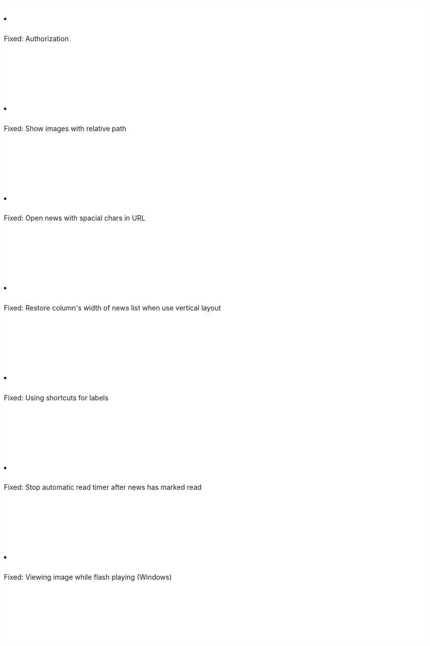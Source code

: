 <br>
<LI><br>
<br>
Fixed: Authorization<br>
<br>
</LI><br>
<br>
<br>
<br>
<br>
<LI><br>
<br>
Fixed: Show images with relative path<br>
<br>
</LI><br>
<br>
<br>
<br>
<br>
<LI><br>
<br>
Fixed: Open news with spacial chars in URL<br>
<br>
</LI><br>
<br>
<br>
<br>
<br>
<LI><br>
<br>
Fixed: Restore column's width of news list when use vertical layout<br>
<br>
</LI><br>
<br>
<br>
<br>
<br>
<LI><br>
<br>
Fixed: Using shortcuts for labels<br>
<br>
</LI><br>
<br>
<br>
<br>
<br>
<LI><br>
<br>
Fixed: Stop automatic read timer after news has marked read<br>
<br>
</LI><br>
<br>
<br>
<br>
<br>
<LI><br>
<br>
Fixed: Viewing image while flash playing (Windows)<br>
<br>
</LI><br>
<br>
<br>
<br>
<br>